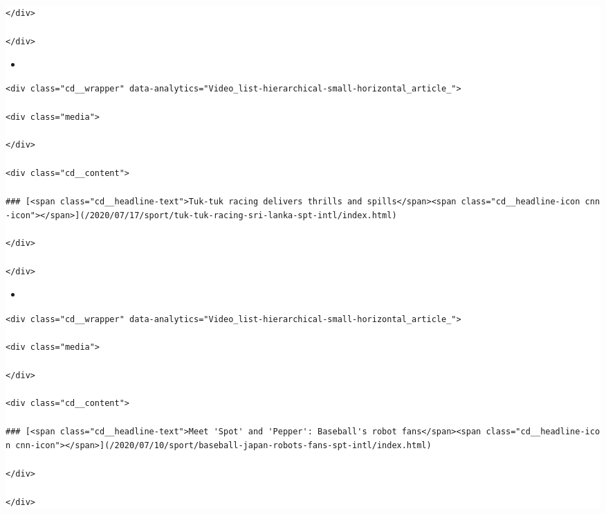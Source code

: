     </div>
    
    </div>

  - 
    
    <div class="cd__wrapper" data-analytics="Video_list-hierarchical-small-horizontal_article_">
    
    <div class="media">
    
    </div>
    
    <div class="cd__content">
    
    ### [<span class="cd__headline-text">Tuk-tuk racing delivers thrills and spills</span><span class="cd__headline-icon cnn-icon"></span>](/2020/07/17/sport/tuk-tuk-racing-sri-lanka-spt-intl/index.html)
    
    </div>
    
    </div>

  - 
    
    <div class="cd__wrapper" data-analytics="Video_list-hierarchical-small-horizontal_article_">
    
    <div class="media">
    
    </div>
    
    <div class="cd__content">
    
    ### [<span class="cd__headline-text">Meet 'Spot' and 'Pepper': Baseball's robot fans</span><span class="cd__headline-icon cnn-icon"></span>](/2020/07/10/sport/baseball-japan-robots-fans-spt-intl/index.html)
    
    </div>
    
    </div>

</div>

</div>

</div>

</div>

<div id="sport-zone-2" class="section zn zn-sport-zone-2 zn-balanced zn--idx-1 zn--ordinary t-light zn-has-two-containers" data-eq-pts="xsmall: 0, medium: 460, large: 780, full16x9: 1100" data-vr-zone="zone-0-1" data-zone-label="More Than A Game" data-containers="2" data-zn-id="sport-zone-2">

<div class="ad ad--epic ad--mobile" data-ad-text="show">

<div data-ad-id="ad_rect_atf_01" data-ad-position="mobile" data-ad-refresh="adtop">

<div id="ad_rect_atf_01" class="ad-ad_rect_atf_01 ad-refresh-adtop">

</div>
